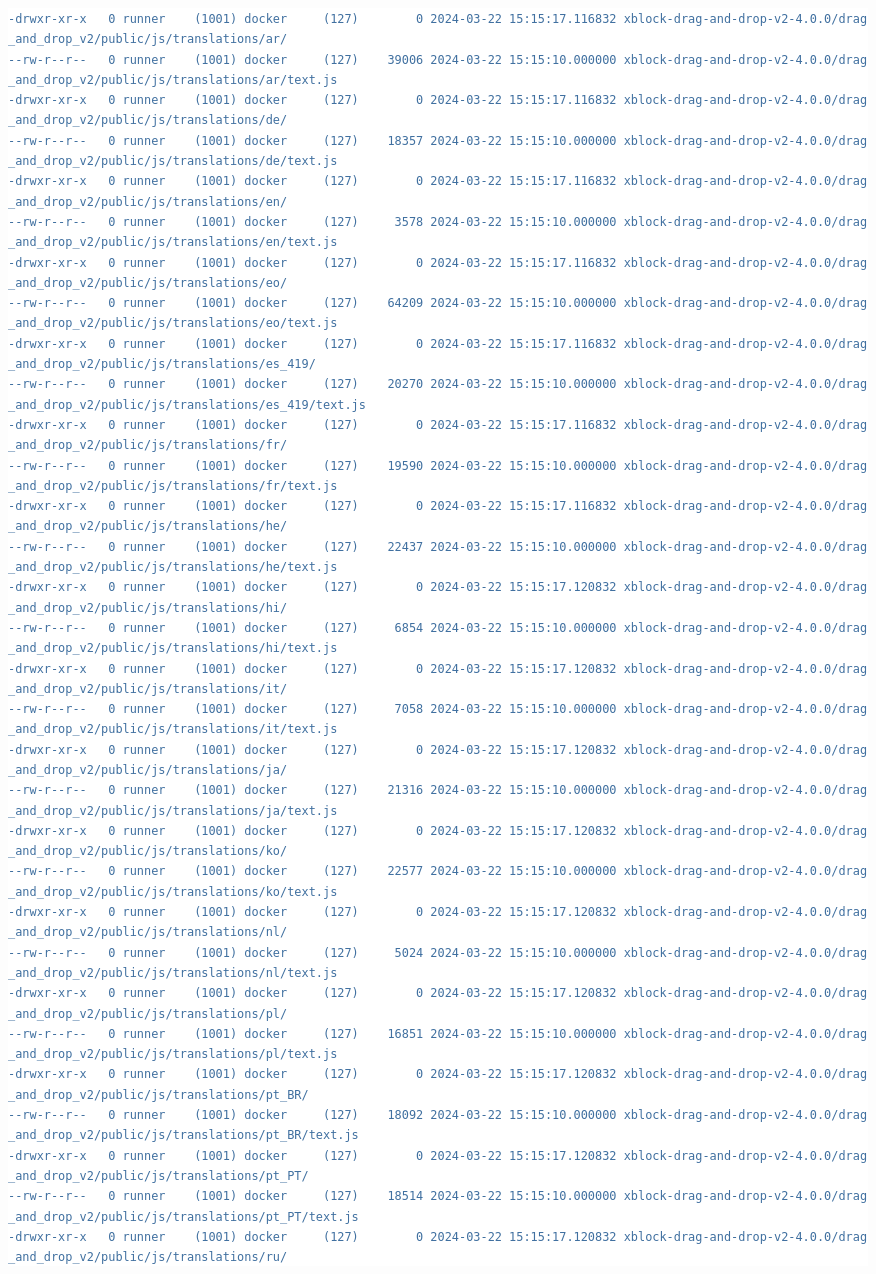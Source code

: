 ```diff
-drwxr-xr-x   0 runner    (1001) docker     (127)        0 2024-03-22 15:15:17.116832 xblock-drag-and-drop-v2-4.0.0/drag_and_drop_v2/public/js/translations/ar/
--rw-r--r--   0 runner    (1001) docker     (127)    39006 2024-03-22 15:15:10.000000 xblock-drag-and-drop-v2-4.0.0/drag_and_drop_v2/public/js/translations/ar/text.js
-drwxr-xr-x   0 runner    (1001) docker     (127)        0 2024-03-22 15:15:17.116832 xblock-drag-and-drop-v2-4.0.0/drag_and_drop_v2/public/js/translations/de/
--rw-r--r--   0 runner    (1001) docker     (127)    18357 2024-03-22 15:15:10.000000 xblock-drag-and-drop-v2-4.0.0/drag_and_drop_v2/public/js/translations/de/text.js
-drwxr-xr-x   0 runner    (1001) docker     (127)        0 2024-03-22 15:15:17.116832 xblock-drag-and-drop-v2-4.0.0/drag_and_drop_v2/public/js/translations/en/
--rw-r--r--   0 runner    (1001) docker     (127)     3578 2024-03-22 15:15:10.000000 xblock-drag-and-drop-v2-4.0.0/drag_and_drop_v2/public/js/translations/en/text.js
-drwxr-xr-x   0 runner    (1001) docker     (127)        0 2024-03-22 15:15:17.116832 xblock-drag-and-drop-v2-4.0.0/drag_and_drop_v2/public/js/translations/eo/
--rw-r--r--   0 runner    (1001) docker     (127)    64209 2024-03-22 15:15:10.000000 xblock-drag-and-drop-v2-4.0.0/drag_and_drop_v2/public/js/translations/eo/text.js
-drwxr-xr-x   0 runner    (1001) docker     (127)        0 2024-03-22 15:15:17.116832 xblock-drag-and-drop-v2-4.0.0/drag_and_drop_v2/public/js/translations/es_419/
--rw-r--r--   0 runner    (1001) docker     (127)    20270 2024-03-22 15:15:10.000000 xblock-drag-and-drop-v2-4.0.0/drag_and_drop_v2/public/js/translations/es_419/text.js
-drwxr-xr-x   0 runner    (1001) docker     (127)        0 2024-03-22 15:15:17.116832 xblock-drag-and-drop-v2-4.0.0/drag_and_drop_v2/public/js/translations/fr/
--rw-r--r--   0 runner    (1001) docker     (127)    19590 2024-03-22 15:15:10.000000 xblock-drag-and-drop-v2-4.0.0/drag_and_drop_v2/public/js/translations/fr/text.js
-drwxr-xr-x   0 runner    (1001) docker     (127)        0 2024-03-22 15:15:17.116832 xblock-drag-and-drop-v2-4.0.0/drag_and_drop_v2/public/js/translations/he/
--rw-r--r--   0 runner    (1001) docker     (127)    22437 2024-03-22 15:15:10.000000 xblock-drag-and-drop-v2-4.0.0/drag_and_drop_v2/public/js/translations/he/text.js
-drwxr-xr-x   0 runner    (1001) docker     (127)        0 2024-03-22 15:15:17.120832 xblock-drag-and-drop-v2-4.0.0/drag_and_drop_v2/public/js/translations/hi/
--rw-r--r--   0 runner    (1001) docker     (127)     6854 2024-03-22 15:15:10.000000 xblock-drag-and-drop-v2-4.0.0/drag_and_drop_v2/public/js/translations/hi/text.js
-drwxr-xr-x   0 runner    (1001) docker     (127)        0 2024-03-22 15:15:17.120832 xblock-drag-and-drop-v2-4.0.0/drag_and_drop_v2/public/js/translations/it/
--rw-r--r--   0 runner    (1001) docker     (127)     7058 2024-03-22 15:15:10.000000 xblock-drag-and-drop-v2-4.0.0/drag_and_drop_v2/public/js/translations/it/text.js
-drwxr-xr-x   0 runner    (1001) docker     (127)        0 2024-03-22 15:15:17.120832 xblock-drag-and-drop-v2-4.0.0/drag_and_drop_v2/public/js/translations/ja/
--rw-r--r--   0 runner    (1001) docker     (127)    21316 2024-03-22 15:15:10.000000 xblock-drag-and-drop-v2-4.0.0/drag_and_drop_v2/public/js/translations/ja/text.js
-drwxr-xr-x   0 runner    (1001) docker     (127)        0 2024-03-22 15:15:17.120832 xblock-drag-and-drop-v2-4.0.0/drag_and_drop_v2/public/js/translations/ko/
--rw-r--r--   0 runner    (1001) docker     (127)    22577 2024-03-22 15:15:10.000000 xblock-drag-and-drop-v2-4.0.0/drag_and_drop_v2/public/js/translations/ko/text.js
-drwxr-xr-x   0 runner    (1001) docker     (127)        0 2024-03-22 15:15:17.120832 xblock-drag-and-drop-v2-4.0.0/drag_and_drop_v2/public/js/translations/nl/
--rw-r--r--   0 runner    (1001) docker     (127)     5024 2024-03-22 15:15:10.000000 xblock-drag-and-drop-v2-4.0.0/drag_and_drop_v2/public/js/translations/nl/text.js
-drwxr-xr-x   0 runner    (1001) docker     (127)        0 2024-03-22 15:15:17.120832 xblock-drag-and-drop-v2-4.0.0/drag_and_drop_v2/public/js/translations/pl/
--rw-r--r--   0 runner    (1001) docker     (127)    16851 2024-03-22 15:15:10.000000 xblock-drag-and-drop-v2-4.0.0/drag_and_drop_v2/public/js/translations/pl/text.js
-drwxr-xr-x   0 runner    (1001) docker     (127)        0 2024-03-22 15:15:17.120832 xblock-drag-and-drop-v2-4.0.0/drag_and_drop_v2/public/js/translations/pt_BR/
--rw-r--r--   0 runner    (1001) docker     (127)    18092 2024-03-22 15:15:10.000000 xblock-drag-and-drop-v2-4.0.0/drag_and_drop_v2/public/js/translations/pt_BR/text.js
-drwxr-xr-x   0 runner    (1001) docker     (127)        0 2024-03-22 15:15:17.120832 xblock-drag-and-drop-v2-4.0.0/drag_and_drop_v2/public/js/translations/pt_PT/
--rw-r--r--   0 runner    (1001) docker     (127)    18514 2024-03-22 15:15:10.000000 xblock-drag-and-drop-v2-4.0.0/drag_and_drop_v2/public/js/translations/pt_PT/text.js
-drwxr-xr-x   0 runner    (1001) docker     (127)        0 2024-03-22 15:15:17.120832 xblock-drag-and-drop-v2-4.0.0/drag_and_drop_v2/public/js/translations/ru/
```